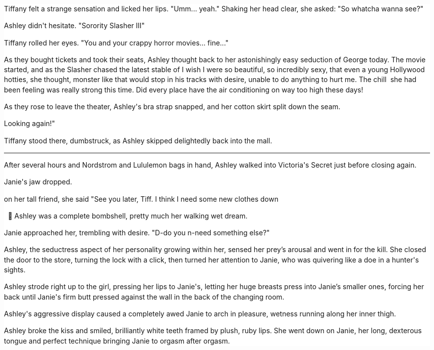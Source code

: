 Tiffany felt a strange sensation and licked her lips. "Umm... yeah." Shaking her head clear, she 
asked: "So whatcha wanna see?"  
 
Ashley didn't hesitate. "Sorority Slasher III"  
 
Tiffany rolled her eyes. "You and your crappy horror movies... fine..."  
 
As they bought tickets and took their seats, Ashley thought back to her astonishingly easy 
seduction of George today. The movie started, and as the Slasher chased the latest stable of 
I wish I were so beautiful, so incredibly sexy, that even a 
young Hollywood hotties, she thought, 
monster like that would stop in his tracks with desire, unable to do anything to hurt me.
 The chill 
​
she had been feeling was really strong this time. Did every place have the air conditioning on 
way too high these days!  
 
As they rose to leave the theater, Ashley's bra strap snapped, and her cotton skirt split down the 
seam.  
 
Looking 
again!"  
 
Tiffany stood there, dumbstruck, as Ashley skipped delightedly back into the mall.  
 
***  
 
After several hours and Nordstrom and Lululemon bags in hand, Ashley walked into Victoria's 
Secret just before closing again.  
 
Janie's jaw dropped.  

 on her tall friend, she said "See you later, Tiff. I think I need some new clothes 
down
​

​
​
 
Ashley was a complete bombshell, pretty much her walking wet dream.  
 
Janie approached her, trembling with desire. "D-do you n-need something else?"  
 
Ashley, the seductress aspect of her personality growing within her, sensed her prey’s arousal 
and went in for the kill. She closed the door to the store, turning the lock with a click, then turned 
her attention to Janie, who was quivering like a doe in a hunter's sights.  
 
Ashley strode right up to the girl, pressing her lips to Janie's, letting her huge breasts press into 
Janie’s smaller ones, forcing her back until Janie's firm butt pressed against the wall in the back 
of the changing room.  
 
Ashley's aggressive display caused a completely awed Janie to arch in pleasure, wetness 
running along her inner thigh.  
 
Ashley broke the kiss and smiled, brilliantly white teeth framed by plush, ruby lips. She went 
down on Janie, her long, dexterous tongue and perfect technique bringing Janie to orgasm after 
orgasm.  
 